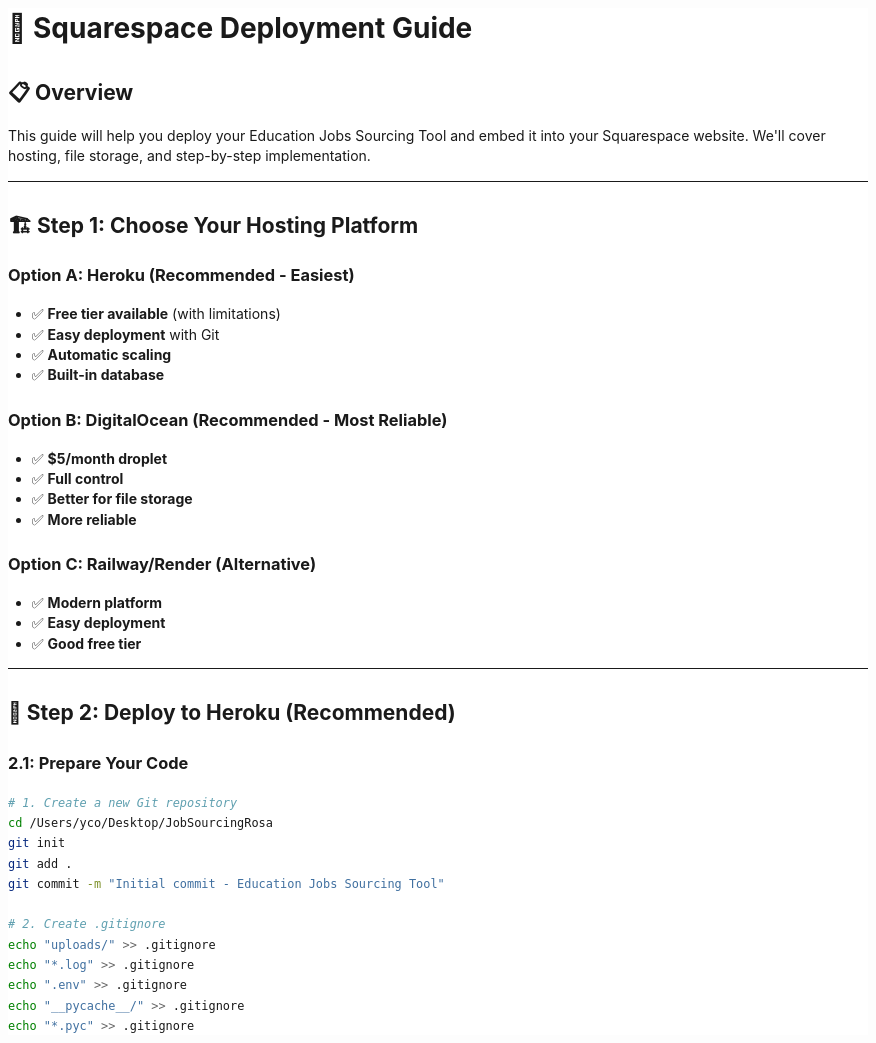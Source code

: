 # 🚀 Squarespace Deployment Guide

## 📋 Overview

This guide will help you deploy your Education Jobs Sourcing Tool and embed it into your Squarespace website. We'll cover hosting, file storage, and step-by-step implementation.

---

## 🏗️ **Step 1: Choose Your Hosting Platform**

### **Option A: Heroku (Recommended - Easiest)**
- ✅ **Free tier available** (with limitations)
- ✅ **Easy deployment** with Git
- ✅ **Automatic scaling**
- ✅ **Built-in database**

### **Option B: DigitalOcean (Recommended - Most Reliable)**
- ✅ **$5/month droplet**
- ✅ **Full control**
- ✅ **Better for file storage**
- ✅ **More reliable**

### **Option C: Railway/Render (Alternative)**
- ✅ **Modern platform**
- ✅ **Easy deployment**
- ✅ **Good free tier**

---

## 🚀 **Step 2: Deploy to Heroku (Recommended)**

### **2.1: Prepare Your Code**

```bash
# 1. Create a new Git repository
cd /Users/yco/Desktop/JobSourcingRosa
git init
git add .
git commit -m "Initial commit - Education Jobs Sourcing Tool"

# 2. Create .gitignore
echo "uploads/" >> .gitignore
echo "*.log" >> .gitignore
echo ".env" >> .gitignore
echo "__pycache__/" >> .gitignore
echo "*.pyc" >> .gitignore
```
